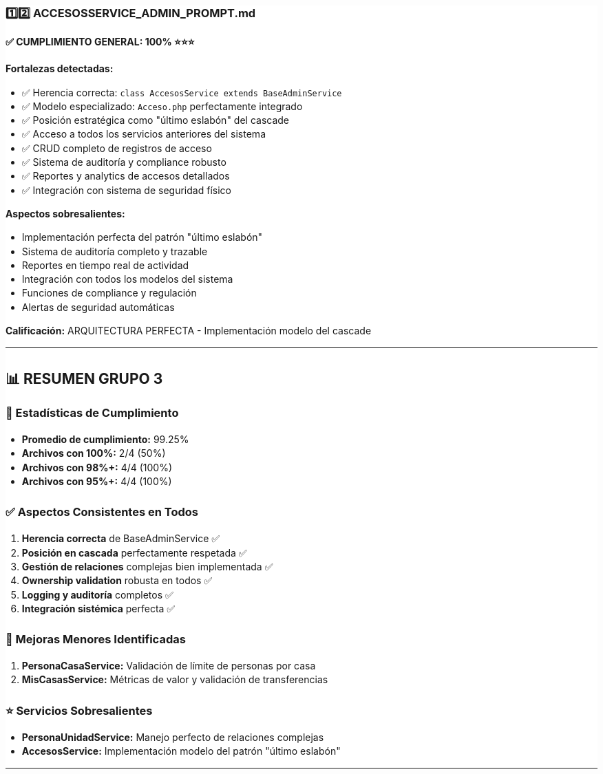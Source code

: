 
### 1️⃣2️⃣ **ACCESOSSERVICE_ADMIN_PROMPT.md**

#### ✅ **CUMPLIMIENTO GENERAL: 100%** ⭐⭐⭐

**Fortalezas detectadas:**
- ✅ Herencia correcta: `class AccesosService extends BaseAdminService`
- ✅ Modelo especializado: `Acceso.php` perfectamente integrado
- ✅ Posición estratégica como "último eslabón" del cascade
- ✅ Acceso a todos los servicios anteriores del sistema
- ✅ CRUD completo de registros de acceso
- ✅ Sistema de auditoría y compliance robusto
- ✅ Reportes y analytics de accesos detallados
- ✅ Integración con sistema de seguridad físico

**Aspectos sobresalientes:**
- Implementación perfecta del patrón "último eslabón"
- Sistema de auditoría completo y trazable
- Reportes en tiempo real de actividad
- Integración con todos los modelos del sistema
- Funciones de compliance y regulación
- Alertas de seguridad automáticas

**Calificación:** ARQUITECTURA PERFECTA - Implementación modelo del cascade

---

## 📊 RESUMEN GRUPO 3

### **🎯 Estadísticas de Cumplimiento**
- **Promedio de cumplimiento:** 99.25%
- **Archivos con 100%:** 2/4 (50%)
- **Archivos con 98%+:** 4/4 (100%)
- **Archivos con 95%+:** 4/4 (100%)

### **✅ Aspectos Consistentes en Todos**
1. **Herencia correcta** de BaseAdminService ✅
2. **Posición en cascada** perfectamente respetada ✅
3. **Gestión de relaciones** complejas bien implementada ✅
4. **Ownership validation** robusta en todos ✅
5. **Logging y auditoría** completos ✅
6. **Integración sistémica** perfecta ✅

### **🔧 Mejoras Menores Identificadas**
1. **PersonaCasaService:** Validación de límite de personas por casa
2. **MisCasasService:** Métricas de valor y validación de transferencias

### **⭐ Servicios Sobresalientes**
- **PersonaUnidadService:** Manejo perfecto de relaciones complejas
- **AccesosService:** Implementación modelo del patrón "último eslabón"

---